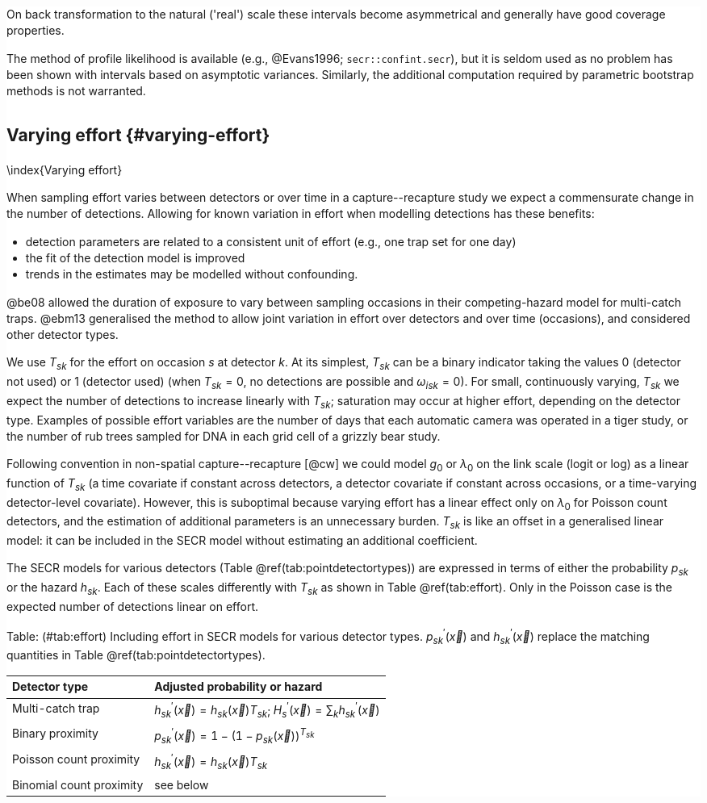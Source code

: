 On back transformation to the natural ('real') scale these intervals become asymmetrical and generally have good coverage properties.

The method of profile likelihood is available (e.g., @Evans1996; `secr::confint.secr`), but it is seldom used as no problem has been shown with intervals based on asymptotic variances. Similarly, the additional computation required by parametric bootstrap methods is not warranted.

## Varying effort {#varying-effort}
\index{Varying effort}

When sampling effort varies between detectors or over time in a capture--recapture study we expect a commensurate change in the number of detections. Allowing for known variation in effort when modelling detections has these benefits:

* detection parameters are related to a consistent unit of effort (e.g., one trap set for one day)
* the fit of the detection model is improved
* trends in the estimates may be modelled without confounding.

@be08 allowed the duration of exposure to vary between sampling occasions in their competing-hazard model for
multi-catch traps. @ebm13 generalised the method to allow joint variation in effort over detectors and over time
(occasions), and considered other detector types.

We use $T_{sk}$ for the effort on occasion $s$ at detector $k$. At its simplest, $T_{sk}$ can be a binary indicator taking the values 0 (detector not used) or 1 (detector used) (when $T_{sk} = 0$, no detections are possible and $\omega_{isk} = 0$). For small, continuously varying, $T_{sk}$ we expect the number of detections to increase linearly with $T_{sk}$; saturation may occur at higher effort, depending on the detector type. Examples of possible effort variables are the number of days that each automatic camera was operated in a tiger study, or the number of rub trees sampled for DNA in each grid cell of a grizzly bear study.

Following convention in non-spatial capture--recapture [@cw] we could model $g_0$ or $\lambda_0$ on the link scale (logit or log) as a linear function of $T_{sk}$ (a time covariate if constant across detectors, a detector covariate if constant across occasions, or a time-varying detector-level covariate). However, this is suboptimal because varying effort has a linear effect only on $\lambda_0$ for Poisson count detectors, and the estimation of additional parameters is an unnecessary burden. $T_{sk}$ is like an offset in a generalised linear model: it can be included in the SECR model without estimating an additional coefficient.

The SECR models for various detectors (Table \@ref(tab:pointdetectortypes)) are expressed in terms of either the probability $p_{sk}$ or the hazard $h_{sk}$. Each of these scales differently with $T_{sk}$ as shown in Table \@ref(tab:effort). Only in the Poisson case is the expected number of detections linear on effort. 

Table: (\#tab:effort) Including effort in SECR models for various detector types. $p^\prime_{sk}(\vec x)$ and $h^\prime_{sk}(\vec x)$ replace the matching quantities in Table \@ref(tab:pointdetectortypes).

| Detector type | Adjusted probability or hazard |
|:--------------------------|:------------------------------------------|
| Multi-catch trap | $h^\prime_{sk}(\vec x) = h_{sk}(\vec x) T_{sk}$; $H^\prime_s(\vec x) = \sum_k h^\prime_{sk}(\vec x)$|
| Binary proximity | $p^\prime_{sk}(\vec x) = 1 - (1 - p_{sk}(\vec x))^{T_{sk}}$ |
| Poisson count proximity| $h^\prime_{sk}(\vec x) = h_{sk}(\vec x) T_{sk}$ |
| Binomial count proximity | see below |


[^footnote2]: The earlier Bayesian SECR package **SPACECAP** [@SPACECAP] is no longer maintained and has been archived from CRAN.
[^footnote2a]: 'Activity centre' is often used in preference to 'home range centre' because it appears more neutral: 'home range' implies a particular pattern of behaviour and spatial familiarity. In reality, SECR relies on the very pattern of behaviour (persistent use) that distinguishes a home range, so it is safe to use the terms interchangeably in this context.
[^footnote2b]: All detection functions have intercept ($g_0$, $\lambda_0$) and scale ($\sigma$) parameters; some such as the hazard rate function have a further parameter that controls some aspect of shape.
[^footnote3a]: This is a shortened version of the tutorial in [secr-tutorial.pdf].
[^footnote3b]: See Appendix \@ref(Spatialdata).
[^footnote3c]: While noting that estimates of the detection parameter g0 are biased. For unbiased estimates see **[ipsecr](https://CRAN.R-project.org/package=ipsecr)** and @Efford2023.
[^footnote3d]: We can get from beta parameter estimates to real parameter estimates by applying the inverse of the link function e.g. $\hat D = \exp(\hat \beta_D)$, and similarly for confidence limits; standard errors require a delta-method approximation (Lebreton et al. 1992).
[^footnote3e]: One hectare (ha) is 10000 m^2^ or 0.01 km^2^.
[^footnote3f]: This is not just the tail probability of a normal deviate; think about how the probability of an individual being detected at least once changes with (i) the duration of sampling (ii) the density of detector array.
[^footnote3g]: These are Horvitz-Thompson-like estimates of density obtained by dividing the observed number of individuals $n$ by effective sampling areas (Borchers and Efford 2008) computed as the cumulative sum over mask cells ordered by distance from the traps. The algorithm treats the detection parameters as known and fixed.
[secr-datainput.pdf]: https://www.otago.ac.nz/density/pdfs/secr-datainput.pdf
[secr-tutorial.pdf]: https://www.otago.ac.nz/density/pdfs/secr-tutorial.pdf
[^footnote4a]: We use $D(\vec x)$ in preference to $\lambda(\vec x)$ because $\lambda$ has multiple meanings.
[^integration]: Integration is commonly performed by summing over many small cells for a finite region near the detectors, as both $\mbox{Pr}(\omega_i)$ and $f(\vec x)$ decline to zero at greater distances. We state the model in terms of the real plane and defer discussion of the region of integration to Chapter \@ref(Habitat).
[^footnote4b]: The parameter vectors $\theta$ and $\theta^\prime$ differ for detection functions expressed in terms of probability ($g()$) and hazard ($\lambda()$).
[snowshoehare]: snowshoeharefromotisetal1978.pdf 
[otisetal]: otisetal.png
[secr-datainput.pdf]: https://www.otago.ac.nz/density/pdfs/secr-datainput.pdf
 [^homerange]: 'Home range' is used here loosely - a more nuanced explanation would distinguish between the stationary distribution of activity (the home-range utilisation distribution) and the spatial distribution of cues (opportunities for detection) generated by an individual.
[^abundance]: Population size is sometimes termed 'abundance'; we avoid this usage because 'abundance' can also be a catch-all for density and population size, and its overtones are vague and biblical rather than scientific.
 [^footnote4d]: $|A|$ is the area of region $A$.
[^anyfit]: This applies even with a full-likelihood fit.
[secr-overview.pdf]: https://www.otago.ac.nz/density/pdfs/secr-overview.pdf
[secr-datainput.pdf]: https://www.otago.ac.nz/density/pdfs/secr-datainput.pdf
[secr-sound.pdf]: https://www.otago.ac.nz/density/pdfs/secr-sound.pdf
[secr-troubleshooting.pdf]: https://www.otago.ac.nz/density/pdfs/secr-troubleshooting.pdf
[secrdesign-vignette.pdf]: https://www.otago.ac.nz/density/pdfs/secrdesign-vignette.pdf
[secrlinear-vignette.pdf]: https://CRAN.R-project.org/package=secrlinear/vignettes/secrlinear-vignette.pdf
[ipsecr-vignette.pdf]: https://CRAN.R-project.org/package=ipsecr/vignettes/ipsecr-vignette.pdf
[secr-version4.pdf]: https://www.otago.ac.nz/density/pdfs/secr-version4.pdf
[phidot]: http://www.phidot.org/forum/
[secrgroup]: <https://groups.google.com/forum/#!forum/secrgroup>
[CRAN]: https://cran.r-project.org/package=secr
[`addCovariates`]: https://www.otago.ac.nz/density/html/addCovariates.html
[`AIC`]: https://www.otago.ac.nz/density/html/AIC.secr.html
[`covariates`]: https://www.otago.ac.nz/density/html/covariates.html
[`derived`]: https://www.otago.ac.nz/density/html/derivedMS.html
[`make.mask`]: https://www.otago.ac.nz/density/html/make.mask.html
[`plot`]: https://www.otago.ac.nz/density/html/plot.secr.html
[`read.capthist`]: https://www.otago.ac.nz/density/html/DENSITY.html
[`predict`]: https://www.otago.ac.nz/density/html/predict.secr.html
[`predictDsurface`]: https://www.otago.ac.nz/density/html/predictDsurface.html
[`region.N`]: https://www.otago.ac.nz/density/html/region.N.html
[`secr.fit`]: https://www.otago.ac.nz/density/html/secr.fit.html
[`summary`]: https://www.otago.ac.nz/density/html/print.secr.html
[`traps`]: https://www.otago.ac.nz/density/html/traps.html
[`list.secr.fit`]: https://www.otago.ac.nz/density/html/list.secr.fit.html
[here]: https://www.otago.ac.nz/density/html/details.html
[^nonlineartransform]: The transformation is non-linear so, for example, a half-normal form for $g(.)$ does not correspond to half-normal form for $\lambda(.)$.
[^hazardrate]: This use of 'hazard' has historical roots in distance sampling [@hb83] and has no real connection to models for hazard as a function of distance.
[^cumulative]: Technically this is the cumulative hazard rather than the instantaneous hazard, but we get tired of using the full term.
[^whynoVP]: The lack in **secr** of a probability function with variable power $g(d) = g_0 \exp \{ -(^d/_\sigma)^{z} \}$ is an historical accident (the obvious integer codes had been allocated, and attention had shifted to hazard functions, hence HVP). Maybe there will be a function VP in future.
[^list.secr.fit]: The function `list.secr.fit` applies `secr.fit` with multiple settings, in this case different detection functions, and returns an 'secrlist', a list of fitted models. `list.secr.fit` was introduced in **secr** 4.6.6 to replace `par.secr.fit`.
[^omitted2]: Examples are @grw09, @rg11 and @rmgvl11, but not @rcsg14 and @Royle2015).